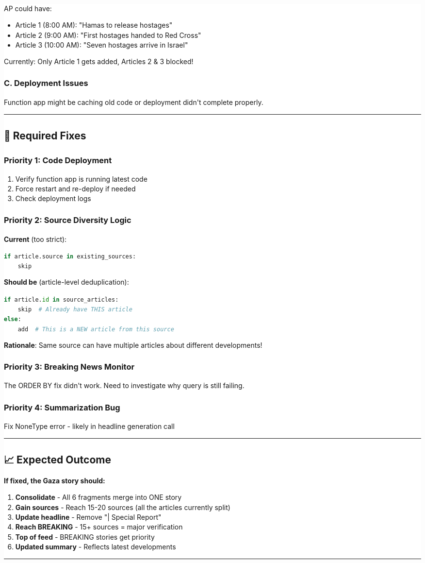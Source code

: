 AP could have:
- Article 1 (8:00 AM): "Hamas to release hostages"
- Article 2 (9:00 AM): "First hostages handed to Red Cross"
- Article 3 (10:00 AM): "Seven hostages arrive in Israel"

Currently: Only Article 1 gets added, Articles 2 & 3 blocked!

### **C. Deployment Issues**

Function app might be caching old code or deployment didn't complete properly.

---

## 🔧 Required Fixes

### **Priority 1: Code Deployment**

1. Verify function app is running latest code
2. Force restart and re-deploy if needed
3. Check deployment logs

### **Priority 2: Source Diversity Logic**

**Current** (too strict):
```python
if article.source in existing_sources:
    skip
```

**Should be** (article-level deduplication):
```python
if article.id in source_articles:
    skip  # Already have THIS article
else:
    add  # This is a NEW article from this source
```

**Rationale**: Same source can have multiple articles about different developments!

### **Priority 3: Breaking News Monitor**

The ORDER BY fix didn't work. Need to investigate why query is still failing.

### **Priority 4: Summarization Bug**

Fix NoneType error - likely in headline generation call

---

## 📈 Expected Outcome

**If fixed, the Gaza story should:**

1. **Consolidate** - All 6 fragments merge into ONE story
2. **Gain sources** - Reach 15-20 sources (all the articles currently split)
3. **Update headline** - Remove "| Special Report" 
4. **Reach BREAKING** - 15+ sources = major verification
5. **Top of feed** - BREAKING stories get priority
6. **Updated summary** - Reflects latest developments

---